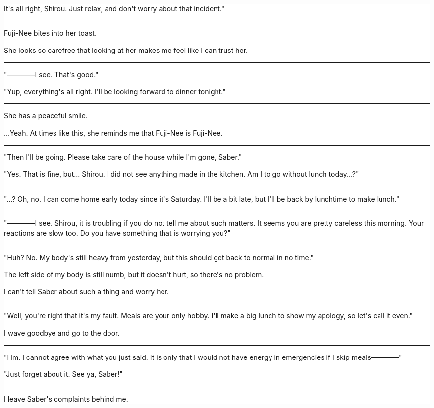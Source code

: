 It's all right, Shirou. Just relax, and don't worry about that incident."  
  
---  
  
Fuji-Nee bites into her toast.  
  
She looks so carefree that looking at her makes me feel like I can trust her.  
  
---  
  
"――――I see. That's good."  
  
"Yup, everything's all right. I'll be looking forward to dinner tonight."  
  
---  
  
She has a peaceful smile.  
  
...Yeah. At times like this, she reminds me that Fuji-Nee is Fuji-Nee.  
  
---  
  
"Then I'll be going. Please take care of the house while I'm gone, Saber."  
  
"Yes. That is fine, but... Shirou. I did not see anything made in the kitchen. Am I to go without lunch today...?"  
  
---  
  
"...? Oh, no. I can come home early today since it's Saturday. I'll be a bit late, but I'll be back by lunchtime to make lunch."  
  
---  
  
"――――I see. Shirou, it is troubling if you do not tell me about such matters. It seems you are pretty careless this morning. Your reactions are slow too. Do you have something that is worrying you?"  
  
---  
  
"Huh? No. My body's still heavy from yesterday, but this should get back to normal in no time."  
  
The left side of my body is still numb, but it doesn't hurt, so there's no problem.  
  
I can't tell Saber about such a thing and worry her.  
  
---  
  
"Well, you're right that it's my fault. Meals are your only hobby. I'll make a big lunch to show my apology, so let's call it even."  
  
I wave goodbye and go to the door.  
  
---  
  
"Hm. I cannot agree with what you just said. It is only that I would not have energy in emergencies if I skip meals――――"  
  
"Just forget about it. See ya, Saber!"  
  
---  
  
I leave Saber's complaints behind me.  
  